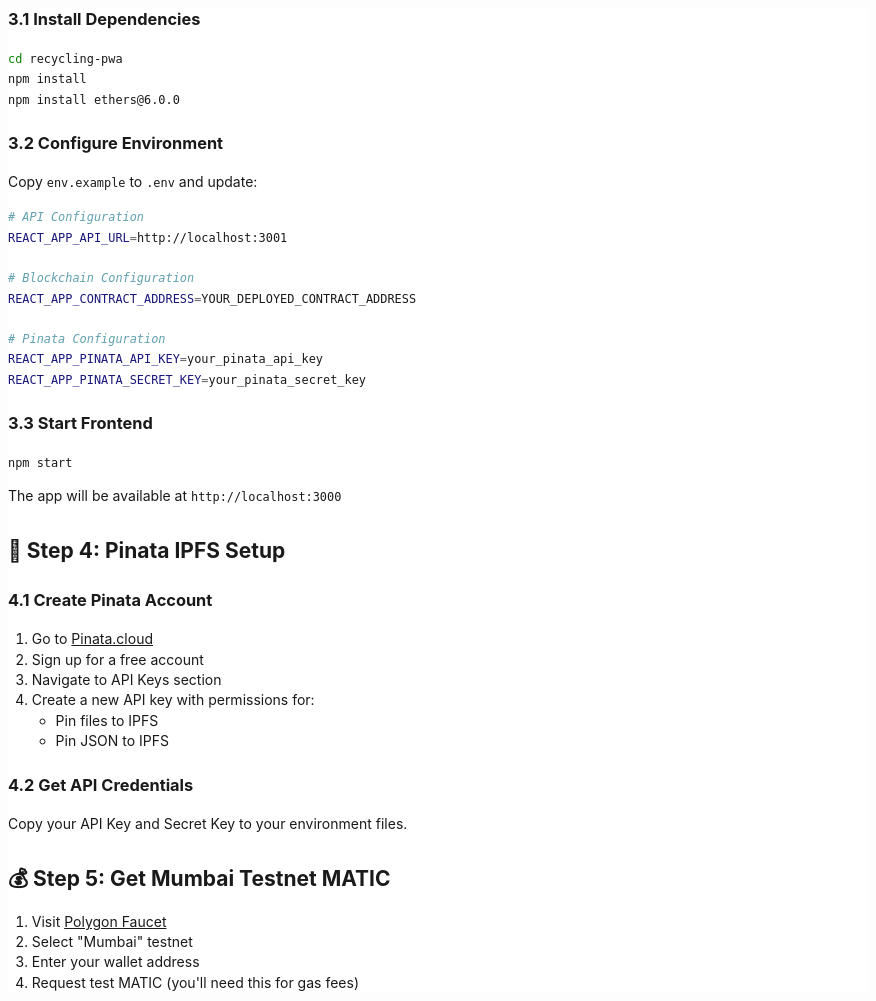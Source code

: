 ### 3.1 Install Dependencies

```bash
cd recycling-pwa
npm install
npm install ethers@6.0.0
```

### 3.2 Configure Environment

Copy `env.example` to `.env` and update:

```bash
# API Configuration
REACT_APP_API_URL=http://localhost:3001

# Blockchain Configuration
REACT_APP_CONTRACT_ADDRESS=YOUR_DEPLOYED_CONTRACT_ADDRESS

# Pinata Configuration
REACT_APP_PINATA_API_KEY=your_pinata_api_key
REACT_APP_PINATA_SECRET_KEY=your_pinata_secret_key
```

### 3.3 Start Frontend

```bash
npm start
```

The app will be available at `http://localhost:3000`

## 🔑 Step 4: Pinata IPFS Setup

### 4.1 Create Pinata Account

1. Go to [Pinata.cloud](https://pinata.cloud/)
2. Sign up for a free account
3. Navigate to API Keys section
4. Create a new API key with permissions for:
   - Pin files to IPFS
   - Pin JSON to IPFS

### 4.2 Get API Credentials

Copy your API Key and Secret Key to your environment files.

## 💰 Step 5: Get Mumbai Testnet MATIC

1. Visit [Polygon Faucet](https://faucet.polygon.technology/)
2. Select "Mumbai" testnet
3. Enter your wallet address
4. Request test MATIC (you'll need this for gas fees)
